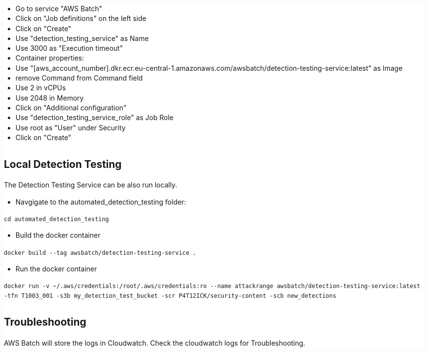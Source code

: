 - Go to service "AWS Batch"
- Click on "Job definitions" on the left side
- Click on "Create"
- Use "detection_testing_service" as Name
- Use 3000 as "Execution timeout"
- Container properties:
- Use "[aws_account_number].dkr.ecr.eu-central-1.amazonaws.com/awsbatch/detection-testing-service:latest" as Image
- remove Command from Command field
- Use 2 in vCPUs
- Use 2048 in Memory
- Click on "Additional configuration"
- Use "detection_testing_service_role" as Job Role
- Use root as "User" under Security
- Click on "Create"

## Local Detection Testing
The Detection Testing Service can be also run locally.
- Navgigate to the automated_detection_testing folder:
```
cd automated_detection_testing
```
- Build the docker container
```
docker build --tag awsbatch/detection-testing-service .
```
- Run the docker container
```
docker run -v ~/.aws/credentials:/root/.aws/credentials:ro --name attackrange awsbatch/detection-testing-service:latest -tfn T1003_001 -s3b my_detection_test_bucket -scr P4T12ICK/security-content -scb new_detections
```

## Troubleshooting
AWS Batch will store the logs in Cloudwatch. Check the cloudwatch logs for Troubleshooting.
